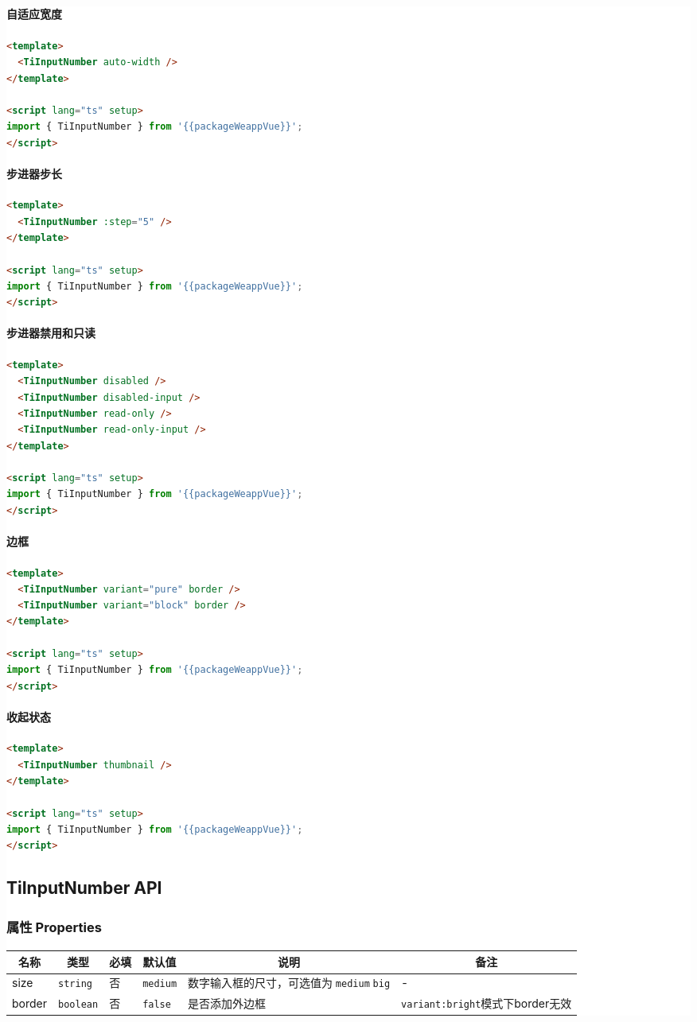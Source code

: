 #### 自适应宽度
```html showLineNumbers
<template>
  <TiInputNumber auto-width />
</template>

<script lang="ts" setup>
import { TiInputNumber } from '{{packageWeappVue}}';
</script>
```
#### 步进器步长
```html showLineNumbers
<template>
  <TiInputNumber :step="5" />
</template>

<script lang="ts" setup>
import { TiInputNumber } from '{{packageWeappVue}}';
</script>
```

#### 步进器禁用和只读
```html showLineNumbers
<template>
  <TiInputNumber disabled />
  <TiInputNumber disabled-input />
  <TiInputNumber read-only />
  <TiInputNumber read-only-input />
</template>

<script lang="ts" setup>
import { TiInputNumber } from '{{packageWeappVue}}';
</script>
```
#### 边框
```html showLineNumbers
<template>
  <TiInputNumber variant="pure" border />
  <TiInputNumber variant="block" border />
</template>

<script lang="ts" setup>
import { TiInputNumber } from '{{packageWeappVue}}';
</script>
```
#### 收起状态
```html showLineNumbers
<template>
  <TiInputNumber thumbnail />
</template>

<script lang="ts" setup>
import { TiInputNumber } from '{{packageWeappVue}}';
</script>
```
## TiInputNumber API
### 属性 **Properties**
| 名称          | 类型          | 必填 | 默认值                    | 说明                                               | 备注                             |
| ------------- | ------------- | ---- | ------------------------- | -------------------------------------------------- | -------------------------------- |
| size          | `string`      | 否   | `medium`                  | 数字输入框的尺寸，可选值为 `medium` `big`          | -                                |
| border        | `boolean`     | 否   | `false`                   | 是否添加外边框                                     | `variant:bright`模式下border无效 |